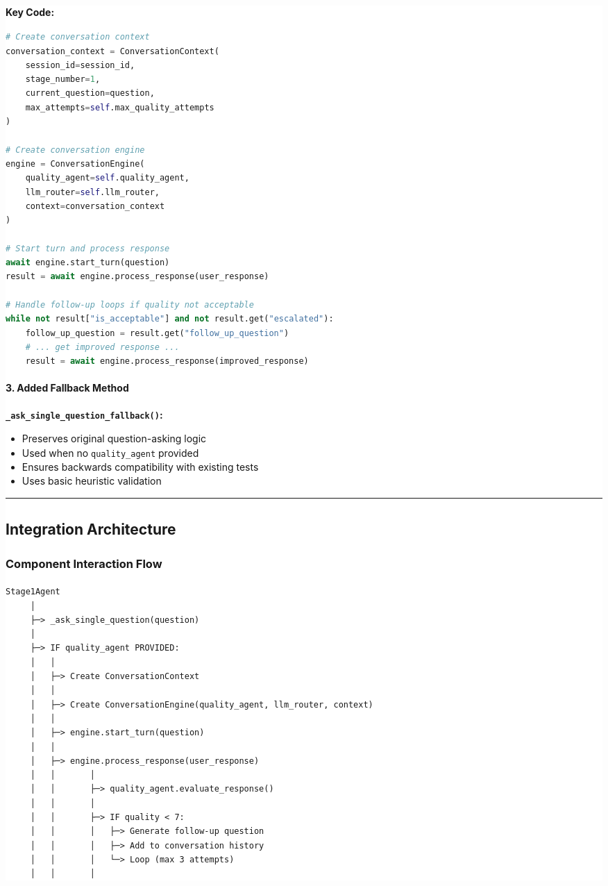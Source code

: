 **Key Code:**
```python
# Create conversation context
conversation_context = ConversationContext(
    session_id=session_id,
    stage_number=1,
    current_question=question,
    max_attempts=self.max_quality_attempts
)

# Create conversation engine
engine = ConversationEngine(
    quality_agent=self.quality_agent,
    llm_router=self.llm_router,
    context=conversation_context
)

# Start turn and process response
await engine.start_turn(question)
result = await engine.process_response(user_response)

# Handle follow-up loops if quality not acceptable
while not result["is_acceptable"] and not result.get("escalated"):
    follow_up_question = result.get("follow_up_question")
    # ... get improved response ...
    result = await engine.process_response(improved_response)
```

#### 3. Added Fallback Method

**`_ask_single_question_fallback()`:**
- Preserves original question-asking logic
- Used when no `quality_agent` provided
- Ensures backwards compatibility with existing tests
- Uses basic heuristic validation

---

## Integration Architecture

### Component Interaction Flow

```
Stage1Agent
     │
     ├─> _ask_single_question(question)
     │
     ├─> IF quality_agent PROVIDED:
     │   │
     │   ├─> Create ConversationContext
     │   │
     │   ├─> Create ConversationEngine(quality_agent, llm_router, context)
     │   │
     │   ├─> engine.start_turn(question)
     │   │
     │   ├─> engine.process_response(user_response)
     │   │       │
     │   │       ├─> quality_agent.evaluate_response()
     │   │       │
     │   │       ├─> IF quality < 7:
     │   │       │   ├─> Generate follow-up question
     │   │       │   ├─> Add to conversation history
     │   │       │   └─> Loop (max 3 attempts)
     │   │       │
```